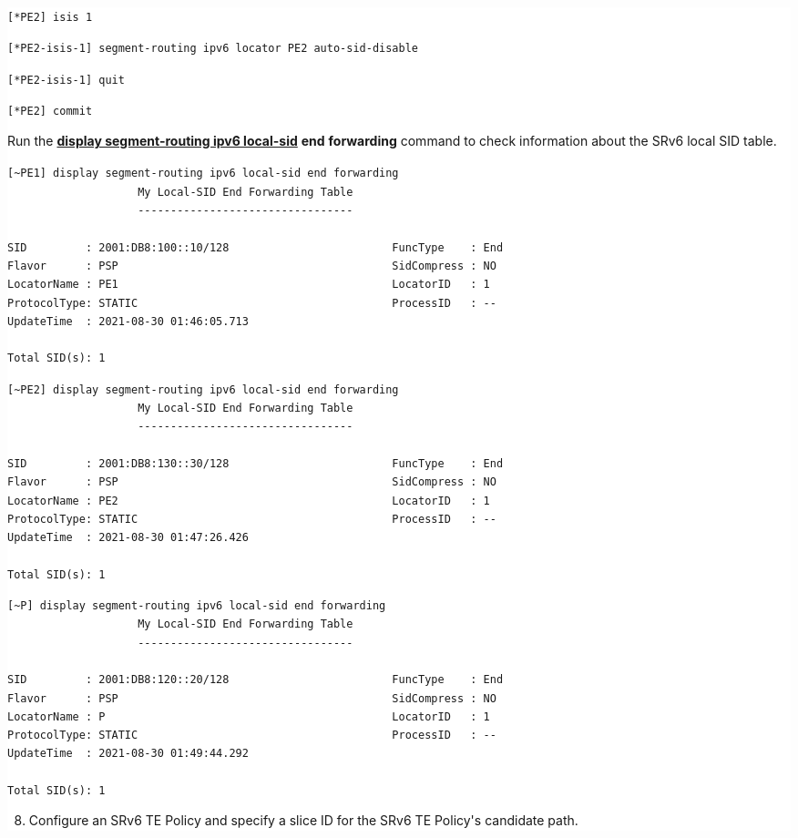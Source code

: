    ```
   [*PE2] isis 1
   ```
   ```
   [*PE2-isis-1] segment-routing ipv6 locator PE2 auto-sid-disable
   ```
   ```
   [*PE2-isis-1] quit
   ```
   ```
   [*PE2] commit
   ```
   
   Run the [**display segment-routing ipv6 local-sid**](cmdqueryname=display+segment-routing+ipv6+local-sid) **end** **forwarding** command to check information about the SRv6 local SID table.
   
   ```
   [~PE1] display segment-routing ipv6 local-sid end forwarding
                       My Local-SID End Forwarding Table
                       ---------------------------------
   
   SID         : 2001:DB8:100::10/128                         FuncType    : End
   Flavor      : PSP                                          SidCompress : NO
   LocatorName : PE1                                          LocatorID   : 1
   ProtocolType: STATIC                                       ProcessID   : --
   UpdateTime  : 2021-08-30 01:46:05.713
   
   Total SID(s): 1
   ```
   ```
   [~PE2] display segment-routing ipv6 local-sid end forwarding
                       My Local-SID End Forwarding Table
                       ---------------------------------
   
   SID         : 2001:DB8:130::30/128                         FuncType    : End
   Flavor      : PSP                                          SidCompress : NO
   LocatorName : PE2                                          LocatorID   : 1
   ProtocolType: STATIC                                       ProcessID   : --
   UpdateTime  : 2021-08-30 01:47:26.426
   
   Total SID(s): 1
   ```
   ```
   [~P] display segment-routing ipv6 local-sid end forwarding
                       My Local-SID End Forwarding Table
                       ---------------------------------
   
   SID         : 2001:DB8:120::20/128                         FuncType    : End
   Flavor      : PSP                                          SidCompress : NO
   LocatorName : P                                            LocatorID   : 1
   ProtocolType: STATIC                                       ProcessID   : --
   UpdateTime  : 2021-08-30 01:49:44.292
   
   Total SID(s): 1
   ```
8. Configure an SRv6 TE Policy and specify a slice ID for the SRv6 TE Policy's candidate path.
   